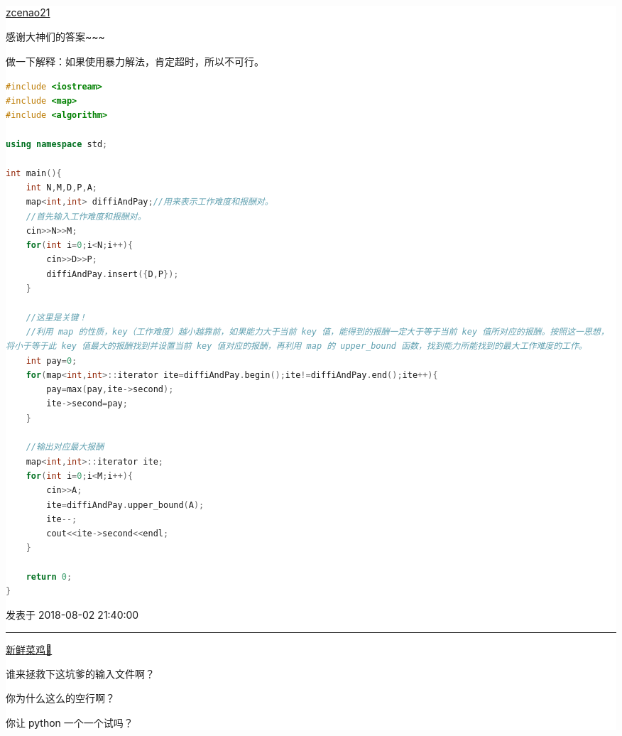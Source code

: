 [zcenao21](https://www.nowcoder.com/profile/5663404)

感谢大神们的答案~~~

做一下解释：如果使用暴力解法，肯定超时，所以不可行。

```cpp
#include <iostream>
#include <map>
#include <algorithm>

using namespace std;

int main(){
    int N,M,D,P,A;
    map<int,int> diffiAndPay;//用来表示工作难度和报酬对。
    //首先输入工作难度和报酬对。
    cin>>N>>M;
    for(int i=0;i<N;i++){
        cin>>D>>P;
        diffiAndPay.insert({D,P});
    }

    //这里是关键！
    //利用 map 的性质，key（工作难度）越小越靠前，如果能力大于当前 key 值，能得到的报酬一定大于等于当前 key 值所对应的报酬。按照这一思想，将小于等于此 key 值最大的报酬找到并设置当前 key 值对应的报酬，再利用 map 的 upper_bound 函数，找到能力所能找到的最大工作难度的工作。
    int pay=0;
    for(map<int,int>::iterator ite=diffiAndPay.begin();ite!=diffiAndPay.end();ite++){
        pay=max(pay,ite->second);
        ite->second=pay;
    }

    //输出对应最大报酬
    map<int,int>::iterator ite;
    for(int i=0;i<M;i++){
        cin>>A;
        ite=diffiAndPay.upper_bound(A);
        ite--;
        cout<<ite->second<<endl;
    }

    return 0;
} 
```

发表于 2018-08-02 21:40:00

* * *

[新鲜菜鸡🐔](https://www.nowcoder.com/profile/3317181)

谁来拯救下这坑爹的输入文件啊？

你为什么这么的空行啊？

你让 python 一个一个试吗？
